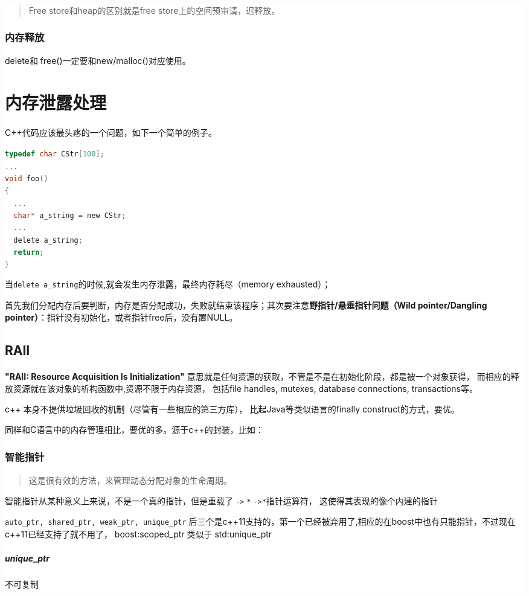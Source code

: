 > Free store和heap的区别就是free store上的空间预审请，迟释放。

### 内存释放

delete和 free()一定要和new/malloc()对应使用。

# 内存泄露处理

C++代码应该最头疼的一个问题，如下一个简单的例子。

``` c
typedef char CStr[100];
...
void foo()
{
  ...
  char* a_string = new CStr;
  ...
  delete a_string;
  return;
}
```

当`delete a_string`的时候,就会发生内存泄露，最终内存耗尽（memory exhausted）；

首先我们分配内存后要判断，内存是否分配成功，失败就结束该程序；其次要注意**野指针/悬垂指针问题（Wild pointer/Dangling pointer）**：指针没有初始化，或者指针free后，没有置NULL。

## RAII

**"RAII: Resource Acquisition Is Initialization"**
意思就是任何资源的获取，不管是不是在初始化阶段，都是被一个对象获得，
而相应的释放资源就在该对象的析构函数中,资源不限于内存资源，
包括file handles, mutexes, database connections, transactions等。

c++ 本身不提供垃圾回收的机制（尽管有一些相应的第三方库），
比起Java等类似语言的finally construct的方式，要优。

同样和C语言中的内存管理相比，要优的多。源于c++的封装，比如：



### 智能指针

> 这是很有效的方法，来管理动态分配对象的生命周期。

智能指针从某种意义上来说，不是一个真的指针，但是重载了 `->` `*` `->*`指针运算符，
这使得其表现的像个内建的指针

`auto_ptr, shared_ptr, weak_ptr, unique_ptr`
后三个是c++11支持的，第一个已经被弃用了,相应的在boost中也有只能指针，不过现在c++11已经支持了就不用了，
boost:scoped_ptr 类似于 std:unique_ptr

##### unique_ptr

不可复制
